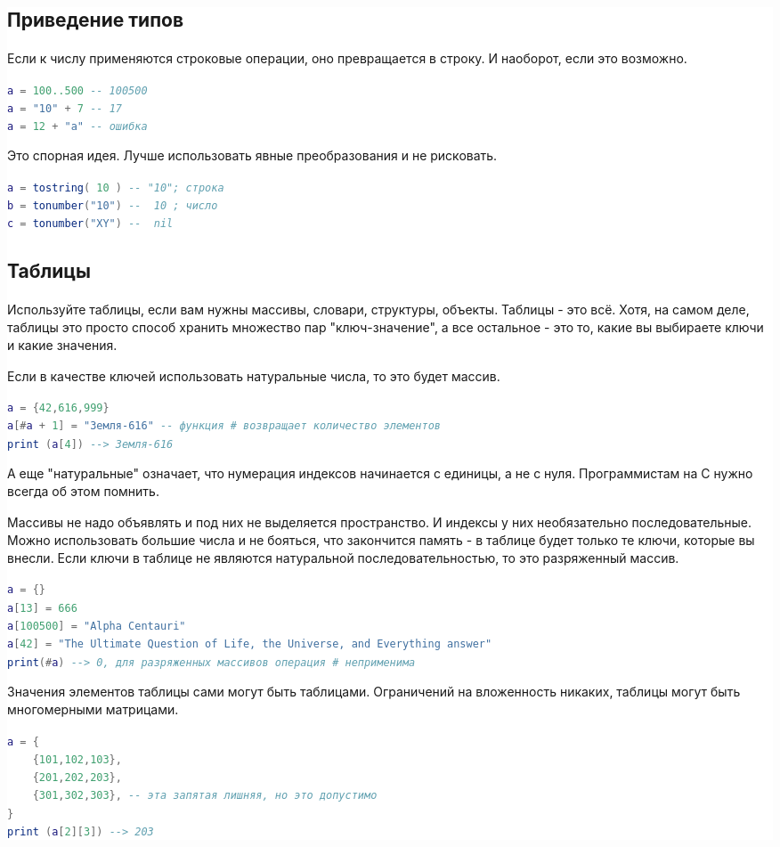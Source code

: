 ## Приведение типов

Если к числу применяются строковые операции, оно превращается в строку. И наоборот, если это возможно. 

~~~lua
a = 100..500 -- 100500
a = "10" + 7 -- 17
a = 12 + "a" -- ошибка
~~~

Это спорная идея. Лучше использовать явные преобразования и не рисковать.

~~~lua
a = tostring( 10 ) -- "10"; строка
b = tonumber("10") --  10 ; число
c = tonumber("XY") --  nil
~~~

## Таблицы

Используйте таблицы, если вам нужны массивы, словари, структуры, объекты. Таблицы - это всё. Хотя, на самом деле, таблицы это просто способ хранить множество пар "ключ-значение", а все остальное - это то, какие вы выбираете ключи и какие значения.

Если в качестве ключей использовать натуральные числа, то это будет массив.

```lua
a = {42,616,999}
a[#a + 1] = "Земля-616" -- функция # возвращает количество элементов
print (a[4]) --> Земля-616
```

А еще "натуральные" означает, что нумерация индексов начинается с единицы, а не с нуля. Программистам на C нужно всегда об этом помнить.

Массивы не надо объявлять и под них не выделяется пространство. И индексы у них необязательно последовательные. Можно использовать большие числа и не бояться, что закончится память - в таблице будет только те ключи, которые вы внесли. Если ключи в таблице не являются натуральной последовательностью, то это разряженный массив.

```lua
a = {}
a[13] = 666
a[100500] = "Alpha Centauri"
a[42] = "The Ultimate Question of Life, the Universe, and Everything answer"
print(#a) --> 0, для разряженных массивов операция # неприменима
```

Значения элементов таблицы сами могут быть таблицами. Ограничений на вложенность никаких, таблицы могут быть многомерными матрицами.

```lua
a = {
    {101,102,103},
    {201,202,203},
    {301,302,303}, -- эта запятая лишняя, но это допустимо
}
print (a[2][3]) --> 203
```
